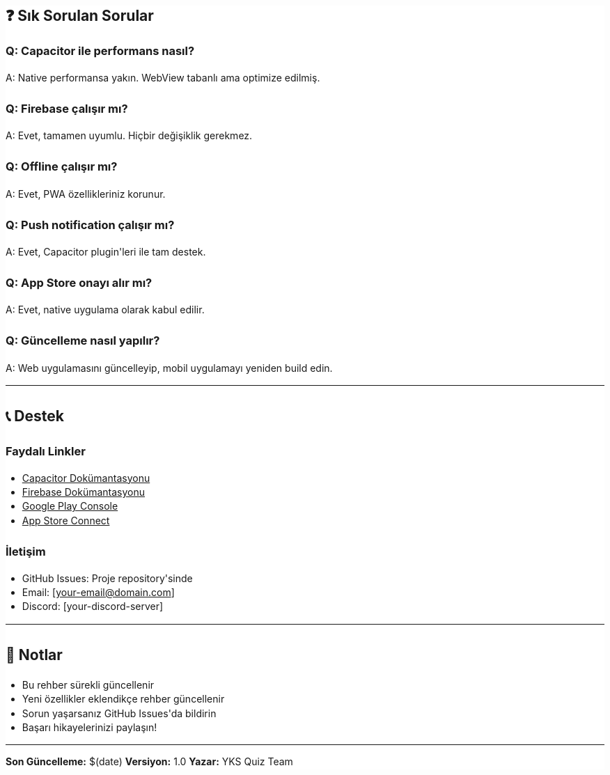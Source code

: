 
## ❓ Sık Sorulan Sorular

### Q: Capacitor ile performans nasıl?
A: Native performansa yakın. WebView tabanlı ama optimize edilmiş.

### Q: Firebase çalışır mı?
A: Evet, tamamen uyumlu. Hiçbir değişiklik gerekmez.

### Q: Offline çalışır mı?
A: Evet, PWA özellikleriniz korunur.

### Q: Push notification çalışır mı?
A: Evet, Capacitor plugin'leri ile tam destek.

### Q: App Store onayı alır mı?
A: Evet, native uygulama olarak kabul edilir.

### Q: Güncelleme nasıl yapılır?
A: Web uygulamasını güncelleyip, mobil uygulamayı yeniden build edin.

---

## 📞 Destek

### Faydalı Linkler

- [Capacitor Dokümantasyonu](https://capacitorjs.com/docs)
- [Firebase Dokümantasyonu](https://firebase.google.com/docs)
- [Google Play Console](https://play.google.com/console)
- [App Store Connect](https://appstoreconnect.apple.com)

### İletişim

- GitHub Issues: Proje repository'sinde
- Email: [your-email@domain.com]
- Discord: [your-discord-server]

---

## 📝 Notlar

- Bu rehber sürekli güncellenir
- Yeni özellikler eklendikçe rehber güncellenir
- Sorun yaşarsanız GitHub Issues'da bildirin
- Başarı hikayelerinizi paylaşın!

---

**Son Güncelleme:** $(date)
**Versiyon:** 1.0
**Yazar:** YKS Quiz Team 
